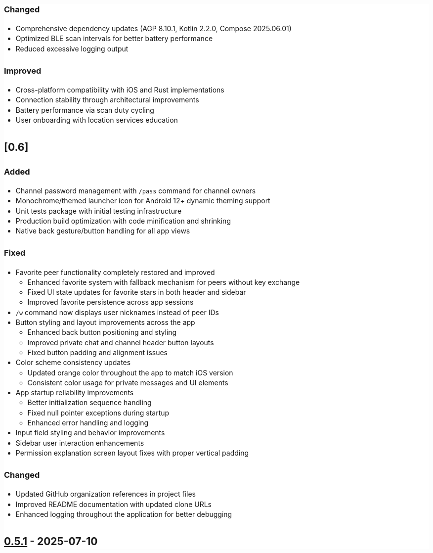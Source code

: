 ### Changed
- Comprehensive dependency updates (AGP 8.10.1, Kotlin 2.2.0, Compose 2025.06.01)
- Optimized BLE scan intervals for better battery performance
- Reduced excessive logging output

### Improved
- Cross-platform compatibility with iOS and Rust implementations
- Connection stability through architectural improvements
- Battery performance via scan duty cycling
- User onboarding with location services education

## [0.6]

### Added
- Channel password management with `/pass` command for channel owners
- Monochrome/themed launcher icon for Android 12+ dynamic theming support
- Unit tests package with initial testing infrastructure
- Production build optimization with code minification and shrinking
- Native back gesture/button handling for all app views

### Fixed
- Favorite peer functionality completely restored and improved
  - Enhanced favorite system with fallback mechanism for peers without key exchange
  - Fixed UI state updates for favorite stars in both header and sidebar
  - Improved favorite persistence across app sessions
- `/w` command now displays user nicknames instead of peer IDs
- Button styling and layout improvements across the app
  - Enhanced back button positioning and styling
  - Improved private chat and channel header button layouts
  - Fixed button padding and alignment issues
- Color scheme consistency updates
  - Updated orange color throughout the app to match iOS version
  - Consistent color usage for private messages and UI elements
- App startup reliability improvements
  - Better initialization sequence handling
  - Fixed null pointer exceptions during startup
  - Enhanced error handling and logging
- Input field styling and behavior improvements
- Sidebar user interaction enhancements
- Permission explanation screen layout fixes with proper vertical padding

### Changed
- Updated GitHub organization references in project files
- Improved README documentation with updated clone URLs
- Enhanced logging throughout the application for better debugging

## [0.5.1] - 2025-07-10


[Unreleased]: https://github.com/permissionlesstech/bitchat-android/compare/0.5.1...HEAD
[0.5.1]: https://github.com/permissionlesstech/bitchat-android/compare/0.5...0.5.1
[0.5]: https://github.com/permissionlesstech/bitchat-android/compare/0.4...0.5
[0.4]: https://github.com/permissionlesstech/bitchat-android/compare/0.3...0.4
[0.3]: https://github.com/permissionlesstech/bitchat-android/compare/0.2...0.3
[0.2]: https://github.com/permissionlesstech/bitchat-android/compare/0.1...0.2
[0.1]: https://github.com/permissionlesstech/bitchat-android/releases/tag/0.1